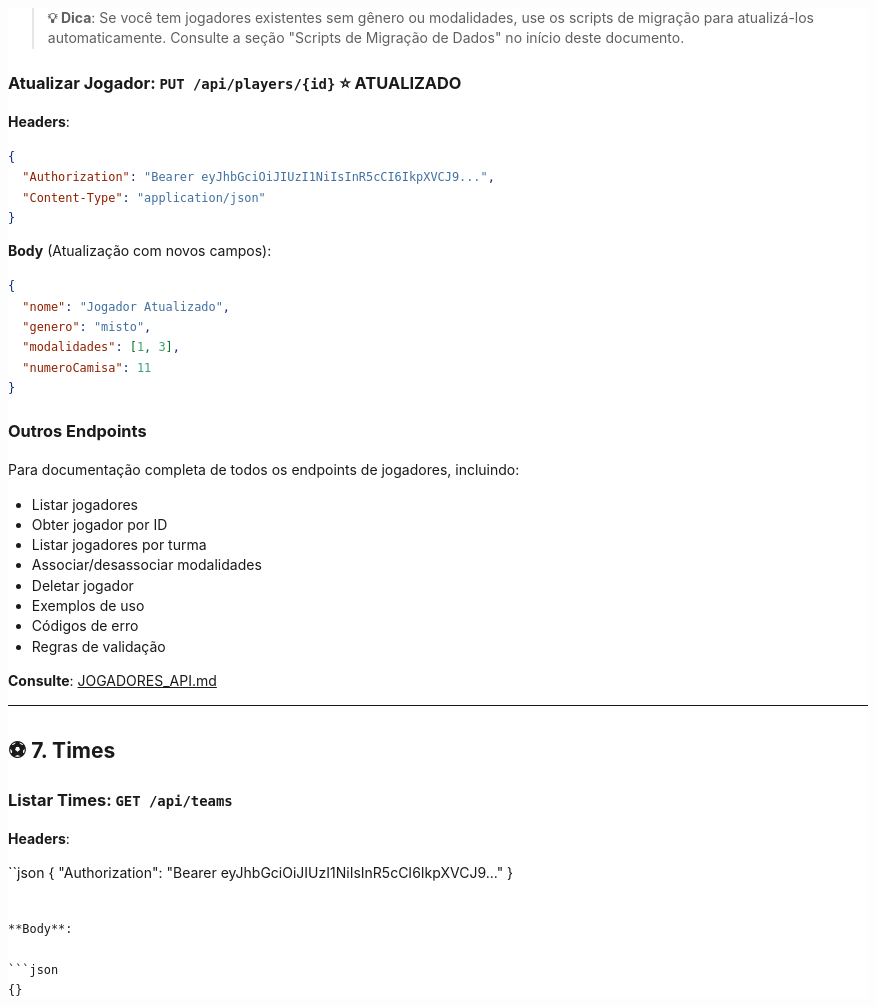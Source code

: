 > **💡 Dica**: Se você tem jogadores existentes sem gênero ou modalidades, use os scripts de migração para atualizá-los automaticamente. Consulte a seção "Scripts de Migração de Dados" no início deste documento.

### **Atualizar Jogador**: `PUT /api/players/{id}` ⭐ **ATUALIZADO**

**Headers**:

```json
{
  "Authorization": "Bearer eyJhbGciOiJIUzI1NiIsInR5cCI6IkpXVCJ9...",
  "Content-Type": "application/json"
}
```

**Body** (Atualização com novos campos):

```json
{
  "nome": "Jogador Atualizado",
  "genero": "misto",
  "modalidades": [1, 3],
  "numeroCamisa": 11
}
```

### **Outros Endpoints**

Para documentação completa de todos os endpoints de jogadores, incluindo:
- Listar jogadores
- Obter jogador por ID
- Listar jogadores por turma
- Associar/desassociar modalidades
- Deletar jogador
- Exemplos de uso
- Códigos de erro
- Regras de validação

**Consulte**: [JOGADORES_API.md](./JOGADORES_API.md)

---

## ⚽ **7. Times**

### **Listar Times**: `GET /api/teams`

**Headers**:

``json
{
  "Authorization": "Bearer eyJhbGciOiJIUzI1NiIsInR5cCI6IkpXVCJ9..."
}
```

**Body**:

```json
{}
```
